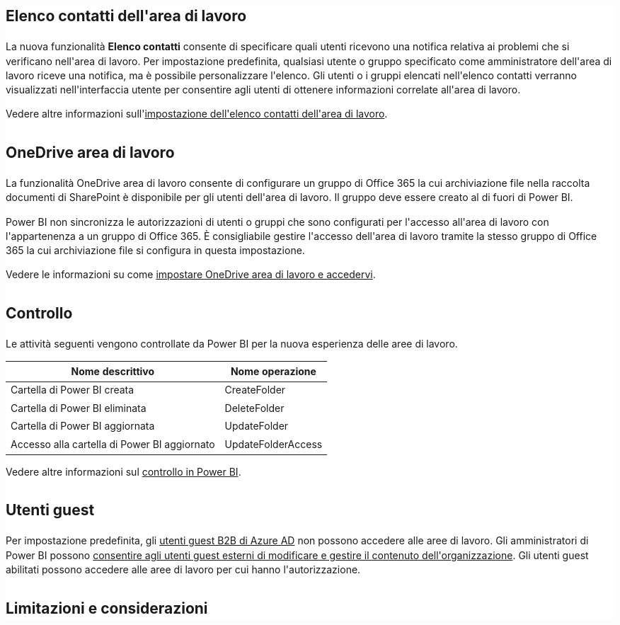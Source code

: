 ## <a name="workspace-contact-list"></a>Elenco contatti dell'area di lavoro
La nuova funzionalità **Elenco contatti** consente di specificare quali utenti ricevono una notifica relativa ai problemi che si verificano nell'area di lavoro. Per impostazione predefinita, qualsiasi utente o gruppo specificato come amministratore dell'area di lavoro riceve una notifica, ma è possibile personalizzare l'elenco. Gli utenti o i gruppi elencati nell'elenco contatti verranno visualizzati nell'interfaccia utente per consentire agli utenti di ottenere informazioni correlate all'area di lavoro. 

Vedere altre informazioni sull'[impostazione dell'elenco contatti dell'area di lavoro](service-create-the-new-workspaces.md#workspace-contact-list).

## <a name="workspace-onedrive"></a>OneDrive area di lavoro
La funzionalità OneDrive area di lavoro consente di configurare un gruppo di Office 365 la cui archiviazione file nella raccolta documenti di SharePoint è disponibile per gli utenti dell'area di lavoro. Il gruppo deve essere creato al di fuori di Power BI. 

Power BI non sincronizza le autorizzazioni di utenti o gruppi che sono configurati per l'accesso all'area di lavoro con l'appartenenza a un gruppo di Office 365. È consigliabile gestire l'accesso dell'area di lavoro tramite la stesso gruppo di Office 365 la cui archiviazione file si configura in questa impostazione. 

Vedere le informazioni su come [impostare OneDrive area di lavoro e accedervi](service-create-the-new-workspaces.md#workspace-onedrive).  

## <a name="auditing"></a>Controllo

Le attività seguenti vengono controllate da Power BI per la nuova esperienza delle aree di lavoro.

| Nome descrittivo | Nome operazione |
|---|---|
| Cartella di Power BI creata | CreateFolder |
| Cartella di Power BI eliminata | DeleteFolder |
| Cartella di Power BI aggiornata | UpdateFolder |
| Accesso alla cartella di Power BI aggiornato| UpdateFolderAccess |

Vedere altre informazioni sul [controllo in Power BI](service-admin-auditing.md).

## <a name="guest-users"></a>Utenti guest

Per impostazione predefinita, gli [utenti guest B2B di Azure AD](service-admin-azure-ad-b2b.md) non possono accedere alle aree di lavoro. Gli amministratori di Power BI possono [consentire agli utenti guest esterni di modificare e gestire il contenuto dell'organizzazione](service-admin-azure-ad-b2b.md#guest-users-who-can-edit-and-manage-content). Gli utenti guest abilitati possono accedere alle aree di lavoro per cui hanno l'autorizzazione.

## <a name="limitations-and-considerations"></a>Limitazioni e considerazioni
